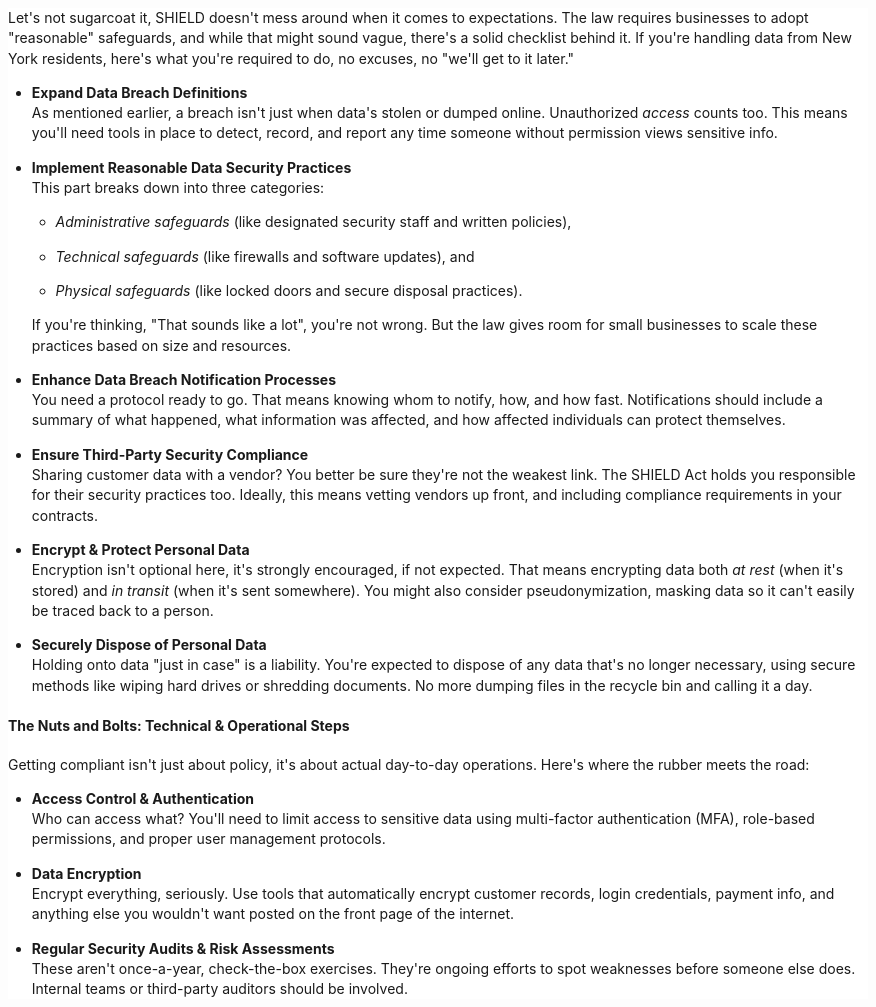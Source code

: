 Let's not sugarcoat it, SHIELD doesn't mess around when it comes to expectations. The law requires businesses to adopt "reasonable" safeguards, and while that might sound vague, there's a solid checklist behind it. If you're handling data from New York residents, here's what you're required to do, no excuses, no "we'll get to it later."

-   **Expand Data Breach Definitions**\
    As mentioned earlier, a breach isn't just when data's stolen or dumped online. Unauthorized *access* counts too. This means you'll need tools in place to detect, record, and report any time someone without permission views sensitive info.

-   **Implement Reasonable Data Security Practices**\
    This part breaks down into three categories:

    -   *Administrative safeguards* (like designated security staff and written policies),

    -   *Technical safeguards* (like firewalls and software updates), and

    -   *Physical safeguards* (like locked doors and secure disposal practices).

    If you're thinking, "That sounds like a lot", you're not wrong. But the law gives room for small businesses to scale these practices based on size and resources.

-   **Enhance Data Breach Notification Processes**\
    You need a protocol ready to go. That means knowing whom to notify, how, and how fast. Notifications should include a summary of what happened, what information was affected, and how affected individuals can protect themselves.

-   **Ensure Third-Party Security Compliance**\
    Sharing customer data with a vendor? You better be sure they're not the weakest link. The SHIELD Act holds you responsible for their security practices too. Ideally, this means vetting vendors up front, and including compliance requirements in your contracts.

-   **Encrypt & Protect Personal Data**\
    Encryption isn't optional here, it's strongly encouraged, if not expected. That means encrypting data both *at rest* (when it's stored) and *in transit* (when it's sent somewhere). You might also consider pseudonymization, masking data so it can't easily be traced back to a person.

-   **Securely Dispose of Personal Data**\
    Holding onto data "just in case" is a liability. You're expected to dispose of any data that's no longer necessary, using secure methods like wiping hard drives or shredding documents. No more dumping files in the recycle bin and calling it a day.

#### The Nuts and Bolts: Technical & Operational Steps

Getting compliant isn't just about policy, it's about actual day-to-day operations. Here's where the rubber meets the road:

-   **Access Control & Authentication**\
    Who can access what? You'll need to limit access to sensitive data using multi-factor authentication (MFA), role-based permissions, and proper user management protocols.

-   **Data Encryption**\
    Encrypt everything, seriously. Use tools that automatically encrypt customer records, login credentials, payment info, and anything else you wouldn't want posted on the front page of the internet.

-   **Regular Security Audits & Risk Assessments**\
    These aren't once-a-year, check-the-box exercises. They're ongoing efforts to spot weaknesses before someone else does. Internal teams or third-party auditors should be involved.

